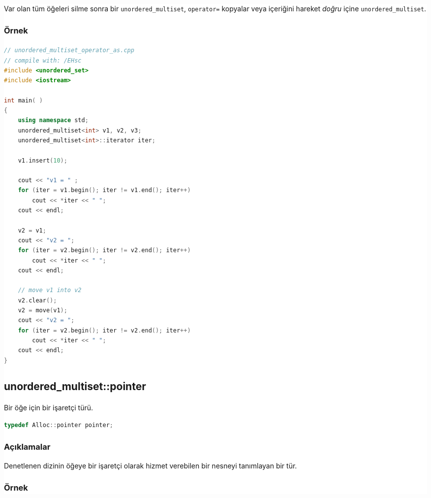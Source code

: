 Var olan tüm öğeleri silme sonra bir `unordered_multiset`, `operator=` kopyalar veya içeriğini hareket *doğru* içine `unordered_multiset`.

### <a name="example"></a>Örnek

```cpp
// unordered_multiset_operator_as.cpp
// compile with: /EHsc
#include <unordered_set>
#include <iostream>

int main( )
{
    using namespace std;
    unordered_multiset<int> v1, v2, v3;
    unordered_multiset<int>::iterator iter;

    v1.insert(10);

    cout << "v1 = " ;
    for (iter = v1.begin(); iter != v1.end(); iter++)
        cout << *iter << " ";
    cout << endl;

    v2 = v1;
    cout << "v2 = ";
    for (iter = v2.begin(); iter != v2.end(); iter++)
        cout << *iter << " ";
    cout << endl;

    // move v1 into v2
    v2.clear();
    v2 = move(v1);
    cout << "v2 = ";
    for (iter = v2.begin(); iter != v2.end(); iter++)
        cout << *iter << " ";
    cout << endl;
}
```

## <a name="pointer"></a>  unordered_multiset::pointer

Bir öğe için bir işaretçi türü.

```cpp
typedef Alloc::pointer pointer;
```

### <a name="remarks"></a>Açıklamalar

Denetlenen dizinin öğeye bir işaretçi olarak hizmet verebilen bir nesneyi tanımlayan bir tür.

### <a name="example"></a>Örnek
